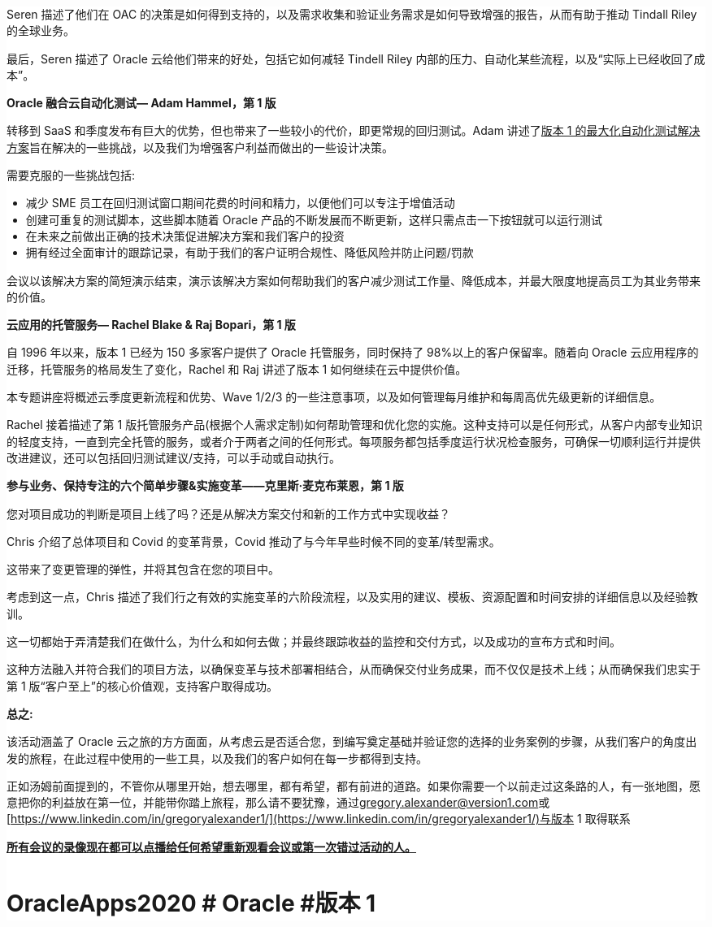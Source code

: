 Seren 描述了他们在 OAC 的决策是如何得到支持的，以及需求收集和验证业务需求是如何导致增强的报告，从而有助于推动 Tindall Riley 的全球业务。

最后，Seren 描述了 Oracle 云给他们带来的好处，包括它如何减轻 Tindell Riley 内部的压力、自动化某些流程，以及“实际上已经收回了成本”。

**Oracle 融合云自动化测试— Adam Hammel，第 1 版**

转移到 SaaS 和季度发布有巨大的优势，但也带来了一些较小的代价，即更常规的回归测试。Adam 讲述了[版本 1 的最大化自动化测试解决方案](https://www.version1.com/it-service/erp/maximise/automatedtesting/)旨在解决的一些挑战，以及我们为增强客户利益而做出的一些设计决策。

需要克服的一些挑战包括:

*   减少 SME 员工在回归测试窗口期间花费的时间和精力，以便他们可以专注于增值活动
*   创建可重复的测试脚本，这些脚本随着 Oracle 产品的不断发展而不断更新，这样只需点击一下按钮就可以运行测试
*   在未来之前做出正确的技术决策促进解决方案和我们客户的投资
*   拥有经过全面审计的跟踪记录，有助于我们的客户证明合规性、降低风险并防止问题/罚款

会议以该解决方案的简短演示结束，演示该解决方案如何帮助我们的客户减少测试工作量、降低成本，并最大限度地提高员工为其业务带来的价值。

**云应用的托管服务— Rachel Blake & Raj Bopari，第 1 版**

自 1996 年以来，版本 1 已经为 150 多家客户提供了 Oracle 托管服务，同时保持了 98%以上的客户保留率。随着向 Oracle 云应用程序的迁移，托管服务的格局发生了变化，Rachel 和 Raj 讲述了版本 1 如何继续在云中提供价值。

本专题讲座将概述云季度更新流程和优势、Wave 1/2/3 的一些注意事项，以及如何管理每月维护和每周高优先级更新的详细信息。

Rachel 接着描述了第 1 版托管服务产品(根据个人需求定制)如何帮助管理和优化您的实施。这种支持可以是任何形式，从客户内部专业知识的轻度支持，一直到完全托管的服务，或者介于两者之间的任何形式。每项服务都包括季度运行状况检查服务，可确保一切顺利运行并提供改进建议，还可以包括回归测试建议/支持，可以手动或自动执行。

**参与业务、保持专注的六个简单步骤&实施变革——克里斯·麦克布莱恩，第 1 版**

您对项目成功的判断是项目上线了吗？还是从解决方案交付和新的工作方式中实现收益？

Chris 介绍了总体项目和 Covid 的变革背景，Covid 推动了与今年早些时候不同的变革/转型需求。

这带来了变更管理的弹性，并将其包含在您的项目中。

考虑到这一点，Chris 描述了我们行之有效的实施变革的六阶段流程，以及实用的建议、模板、资源配置和时间安排的详细信息以及经验教训。

这一切都始于弄清楚我们在做什么，为什么和如何去做；并最终跟踪收益的监控和交付方式，以及成功的宣布方式和时间。

这种方法融入并符合我们的项目方法，以确保变革与技术部署相结合，从而确保交付业务成果，而不仅仅是技术上线；从而确保我们忠实于第 1 版“客户至上”的核心价值观，支持客户取得成功。

**总之:**

该活动涵盖了 Oracle 云之旅的方方面面，从考虑云是否适合您，到编写奠定基础并验证您的选择的业务案例的步骤，从我们客户的角度出发的旅程，在此过程中使用的一些工具，以及我们的客户如何在每一步都得到支持。

正如汤姆前面提到的，不管你从哪里开始，想去哪里，都有希望，都有前进的道路。如果你需要一个以前走过这条路的人，有一张地图，愿意把你的利益放在第一位，并能带你踏上旅程，那么请不要犹豫，通过[gregory.alexander@version1.com](http://gregory.alexander@version1.com)或[https://www.linkedin.com/in/gregoryalexander1/](https://www.linkedin.com/in/gregoryalexander1/)与版本 1 取得联系

[**所有会议的录像现在都可以点播给任何希望重新观看会议或第一次错过活动的人。**](https://www.version1.com/virtual-event-erp-oracle-applications-day-2020/)

# OracleApps2020 # Oracle #版本 1